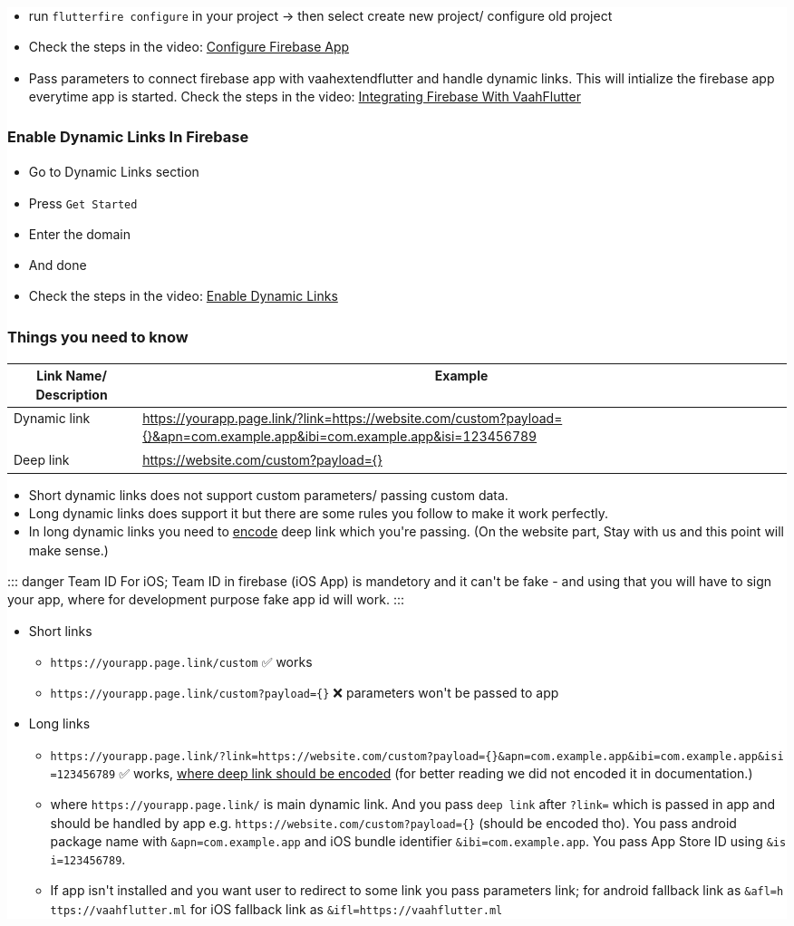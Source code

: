 - run `flutterfire configure` in your project -> then select create new project/ configure old project

- Check the steps in the video: [Configure Firebase App](https://youtu.be/kESR99dkRS8)

- Pass parameters to connect firebase app with vaahextendflutter and handle dynamic links. This will intialize the firebase app everytime app is started. Check the steps in the video: [Integrating Firebase With VaahFlutter](https://youtu.be/ooEHkxy7LmA)

### Enable Dynamic Links In Firebase

- Go to Dynamic Links section

- Press `Get Started`

- Enter the domain

- And done

- Check the steps in the video: [Enable Dynamic Links](https://youtu.be/HTshF3KSvyI)

### Things you need to know

| Link Name/ Description | Example |
| --- | --- |
| Dynamic link | https://yourapp.page.link/?link=https://website.com/custom?payload={}&apn=com.example.app&ibi=com.example.app&isi=123456789 |
| Deep link | https://website.com/custom?payload={} |

- Short dynamic links does not support custom parameters/ passing custom data.
- Long dynamic links does support it but there are some rules you follow to make it work perfectly.
- In long dynamic links you need to [encode](#encoding-url-website-part) deep link which you're passing. (On the website part, Stay with us and this point will make sense.)

::: danger Team ID
For iOS; Team ID in firebase (iOS App) is mandetory and it can't be fake - and using that you will have to sign your app, where for development purpose fake app id will work.
:::

- Short links
  - `https://yourapp.page.link/custom` ✅ works
  
  - `https://yourapp.page.link/custom?payload={}` ❌ parameters won't be passed to app

- Long links

  - `https://yourapp.page.link/?link=https://website.com/custom?payload={}&apn=com.example.app&ibi=com.example.app&isi=123456789` ✅ works, [where deep link should be encoded](#encoding-url-website-part) (for better reading we did not encoded it in documentation.)

  - where `https://yourapp.page.link/` is main dynamic link. And you pass `deep link` after `?link=` which is passed in app and should be handled by app e.g. `https://website.com/custom?payload={}` (should be encoded tho). You pass android package name with `&apn=com.example.app` and iOS bundle identifier `&ibi=com.example.app`. You pass App Store ID using `&isi=123456789`.

  - If app isn't installed and you want user to redirect to some link you pass parameters link; for android fallback link as `&afl=https://vaahflutter.ml` for iOS fallback link as `&ifl=https://vaahflutter.ml`
